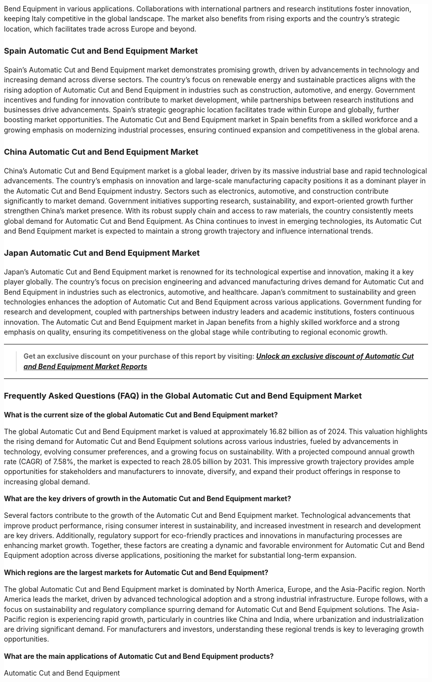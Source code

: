 Bend Equipment in various applications. Collaborations with international partners and research institutions foster innovation, keeping Italy competitive in the global landscape. The market also benefits from rising exports and the country&rsquo;s strategic location, which facilitates trade across Europe and beyond.</p><h3>Spain Automatic Cut and Bend Equipment Market</h3><p>Spain&rsquo;s Automatic Cut and Bend Equipment market demonstrates promising growth, driven by advancements in technology and increasing demand across diverse sectors. The country&rsquo;s focus on renewable energy and sustainable practices aligns with the rising adoption of Automatic Cut and Bend Equipment in industries such as construction, automotive, and energy. Government incentives and funding for innovation contribute to market development, while partnerships between research institutions and businesses drive advancements. Spain&rsquo;s strategic geographic location facilitates trade within Europe and globally, further boosting market opportunities. The Automatic Cut and Bend Equipment market in Spain benefits from a skilled workforce and a growing emphasis on modernizing industrial processes, ensuring continued expansion and competitiveness in the global arena.</p><h3>China Automatic Cut and Bend Equipment Market</h3><p>China&rsquo;s Automatic Cut and Bend Equipment market is a global leader, driven by its massive industrial base and rapid technological advancements. The country&rsquo;s emphasis on innovation and large-scale manufacturing capacity positions it as a dominant player in the Automatic Cut and Bend Equipment industry. Sectors such as electronics, automotive, and construction contribute significantly to market demand. Government initiatives supporting research, sustainability, and export-oriented growth further strengthen China&rsquo;s market presence. With its robust supply chain and access to raw materials, the country consistently meets global demand for Automatic Cut and Bend Equipment. As China continues to invest in emerging technologies, its Automatic Cut and Bend Equipment market is expected to maintain a strong growth trajectory and influence international trends.</p><h3>Japan Automatic Cut and Bend Equipment Market</h3><p>Japan&rsquo;s Automatic Cut and Bend Equipment market is renowned for its technological expertise and innovation, making it a key player globally. The country&rsquo;s focus on precision engineering and advanced manufacturing drives demand for Automatic Cut and Bend Equipment in industries such as electronics, automotive, and healthcare. Japan&rsquo;s commitment to sustainability and green technologies enhances the adoption of Automatic Cut and Bend Equipment across various applications. Government funding for research and development, coupled with partnerships between industry leaders and academic institutions, fosters continuous innovation. The Automatic Cut and Bend Equipment market in Japan benefits from a highly skilled workforce and a strong emphasis on quality, ensuring its competitiveness on the global stage while contributing to regional economic growth.</p><hr /><blockquote><p><strong>Get an exclusive discount on your purchase of this report by visiting: <em><a href="://marketresearchpulse.com/ask-for-discount/107359?utm_source=Github&amp;utm_medium=021">Unlock an exclusive discount of Automatic Cut and Bend Equipment Market Reports</a></em>&nbsp;</strong></p></blockquote><hr /><h3>Frequently Asked Questions (FAQ) in the Global Automatic Cut and Bend Equipment Market</h3><p><strong>What is the current size of the global Automatic Cut and Bend Equipment market?</strong></p><p>The global Automatic Cut and Bend Equipment market is valued at approximately 16.82 billion as of 2024. This valuation highlights the rising demand for Automatic Cut and Bend Equipment solutions across various industries, fueled by advancements in technology, evolving consumer preferences, and a growing focus on sustainability. With a projected compound annual growth rate (CAGR) of 7.58%, the market is expected to reach 28.05 billion by 2031. This impressive growth trajectory provides ample opportunities for stakeholders and manufacturers to innovate, diversify, and expand their product offerings in response to increasing global demand.</p><p><strong>What are the key drivers of growth in the Automatic Cut and Bend Equipment market?</strong></p><p>Several factors contribute to the growth of the Automatic Cut and Bend Equipment market. Technological advancements that improve product performance, rising consumer interest in sustainability, and increased investment in research and development are key drivers. Additionally, regulatory support for eco-friendly practices and innovations in manufacturing processes are enhancing market growth. Together, these factors are creating a dynamic and favorable environment for Automatic Cut and Bend Equipment adoption across diverse applications, positioning the market for substantial long-term expansion.</p><p><strong>Which regions are the largest markets for Automatic Cut and Bend Equipment?</strong></p><p>The global Automatic Cut and Bend Equipment market is dominated by North America, Europe, and the Asia-Pacific region. North America leads the market, driven by advanced technological adoption and a strong industrial infrastructure. Europe follows, with a focus on sustainability and regulatory compliance spurring demand for Automatic Cut and Bend Equipment solutions. The Asia-Pacific region is experiencing rapid growth, particularly in countries like China and India, where urbanization and industrialization are driving significant demand. For manufacturers and investors, understanding these regional trends is key to leveraging growth opportunities.</p><p><strong>What are the main applications of Automatic Cut and Bend Equipment products?</strong></p><p>Automatic Cut and Bend Equipment